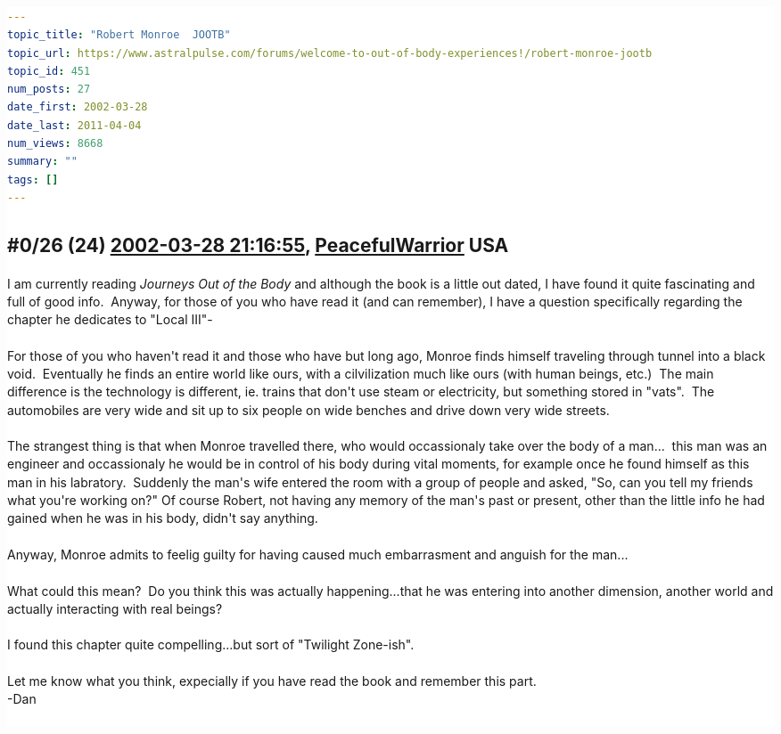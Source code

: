 ```yaml
---
topic_title: "Robert Monroe  JOOTB"
topic_url: https://www.astralpulse.com/forums/welcome-to-out-of-body-experiences!/robert-monroe-jootb
topic_id: 451
num_posts: 27
date_first: 2002-03-28
date_last: 2011-04-04
num_views: 8668
summary: ""
tags: []
---
```


## \#0/26 (24) [2002-03-28 21:16:55](https://www.astralpulse.com/forums/index.php?msg=116209), [PeacefulWarrior](https://www.astralpulse.com/forums/profile/?u=230) USA ##
<section>
I am currently reading
<i>
 Journeys Out of the Body
</i>
and although the book is a little out dated, I have found it quite fascinating and full of good info.  Anyway, for those of you who have read it (and can remember), I have a question specifically regarding the chapter he dedicates to "Local III"-
<br>
<br>
For those of you who haven't read it and those who have but long ago, Monroe finds himself traveling through tunnel into a black void.  Eventually he finds an entire world like ours, with a cilvilization much like ours (with human beings, etc.)  The main difference is the technology is different, ie. trains that don't use steam or electricity, but something stored in "vats".  The automobiles are very wide and sit up to six people on wide benches and drive down very wide streets.
<br>
<br>
The strangest thing is that when Monroe travelled there, who would occassionaly take over the body of a man...  this man was an engineer and occassionaly he would be in control of his body during vital moments, for example once he found himself as this man in his labratory.  Suddenly the man's wife entered the room with a group of people and asked, "So, can you tell my friends what you're working on?" Of course Robert, not having any memory of the man's past or present, other than the little info he had gained when he was in his body, didn't say anything.
<br>
<br>
Anyway, Monroe admits to feelig guilty for having caused much embarrasment and anguish for the man...
<br>
<br>
What could this mean?  Do you think this was actually happening...that he was entering into another dimension, another world and actually interacting with real beings?
<br>
<br>
I found this chapter quite compelling...but sort of "Twilight Zone-ish".
<br>
<br>
Let me know what you think, expecially if you have read the book and remember this part.
<br>
-Dan
<br>
<br>
</section>
